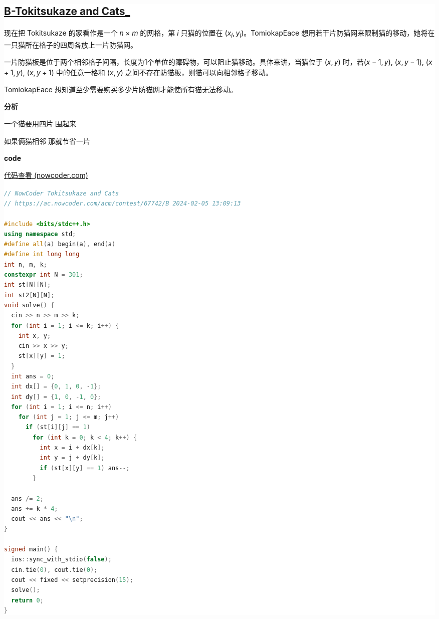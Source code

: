 ## [B-Tokitsukaze and Cats_](https://ac.nowcoder.com/acm/contest/67742/B)

现在把 Tokitsukaze 的家看作是一个 $n \times m$ 的网格，第 $i$ 只猫的位置在 $(x_i,y_i)$。TomiokapEace 想用若干片防猫网来限制猫的移动，她将在一只猫所在格子的四周各放上一片防猫网。  

一片防猫板是位于两个相邻格子间隔，长度为1个单位的障碍物，可以阻止猫移动。具体来讲，当猫位于 $(x,y)$ 时，若$(x-1,y)$, $(x,y-1)$, $(x+1,y)$, $(x,y+1)$ 中的任意一格和 $(x,y)$ 之间不存在防猫板，则猫可以向相邻格子移动。  

TomiokapEace 想知道至少需要购买多少片防猫网才能使所有猫无法移动。  

**分析**

一个猫要用四片 围起来

如果俩猫相邻 那就节省一片

**code**

[代码查看 (nowcoder.com)](https://ac.nowcoder.com/acm/contest/view-submission?submissionId=67106560)

```C++
// NowCoder Tokitsukaze and Cats
// https://ac.nowcoder.com/acm/contest/67742/B 2024-02-05 13:09:13

#include <bits/stdc++.h>
using namespace std;
#define all(a) begin(a), end(a)
#define int long long
int n, m, k;
constexpr int N = 301;
int st[N][N];
int st2[N][N];
void solve() {
  cin >> n >> m >> k;
  for (int i = 1; i <= k; i++) {
    int x, y;
    cin >> x >> y;
    st[x][y] = 1;
  }
  int ans = 0;
  int dx[] = {0, 1, 0, -1};
  int dy[] = {1, 0, -1, 0};
  for (int i = 1; i <= n; i++)
    for (int j = 1; j <= m; j++)
      if (st[i][j] == 1)
        for (int k = 0; k < 4; k++) {
          int x = i + dx[k];
          int y = j + dy[k];
          if (st[x][y] == 1) ans--;
        }

  ans /= 2;
  ans += k * 4;
  cout << ans << "\n";
}

signed main() {
  ios::sync_with_stdio(false);
  cin.tie(0), cout.tie(0);
  cout << fixed << setprecision(15);
  solve();
  return 0;
}
```
